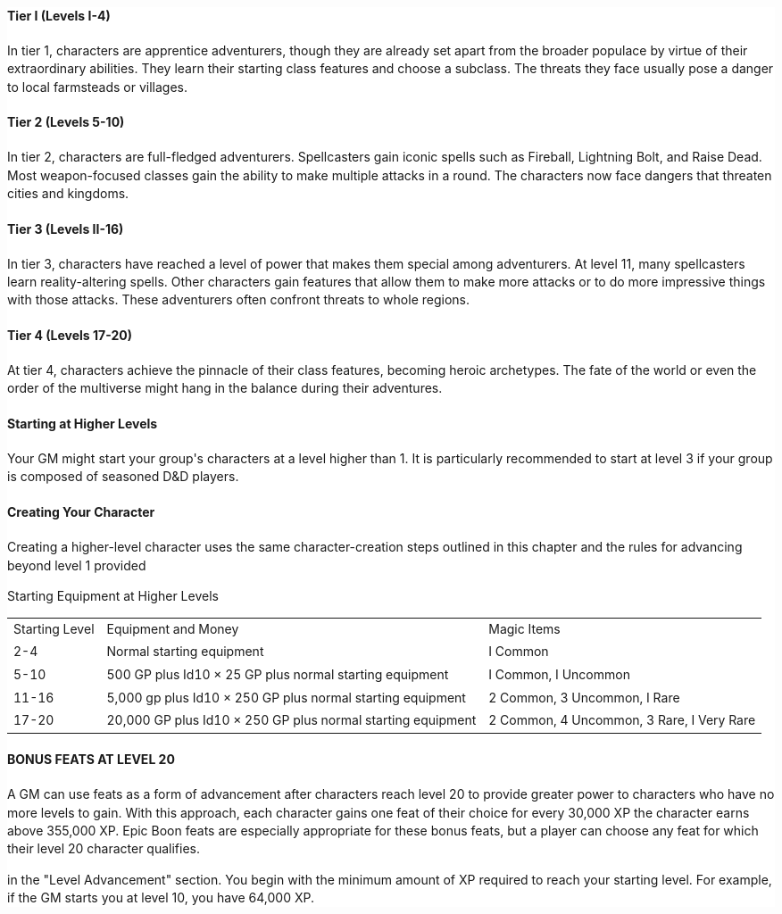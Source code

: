 #### Tier I (Levels I-4)

In tier 1, characters are apprentice adventurers, though they are already set apart from the broader populace by virtue of their extraordinary abilities. They learn their starting class features and choose a subclass. The threats they face usually pose a danger to local farmsteads or villages.

#### Tier 2 (Levels 5-10)

In tier 2, characters are full-fledged adventurers. Spellcasters gain iconic spells such as Fireball, Lightning Bolt, and Raise Dead. Most weapon-focused classes gain the ability to make multiple attacks in a round. The characters now face dangers that threaten cities and kingdoms.

#### Tier 3 (Levels II-16)

In tier 3, characters have reached a level of power that makes them special among adventurers. At level 11, many spellcasters learn reality-altering spells. Other characters gain features that allow them to make more attacks or to do more impressive things with those attacks. These adventurers often confront threats to whole regions.

#### Tier 4 (Levels 17-20)

At tier 4, characters achieve the pinnacle of their class features, becoming heroic archetypes. The fate of the world or even the order of the multiverse might hang in the balance during their adventures.

#### Starting at Higher Levels

Your GM might start your group's characters at a level higher than 1. It is particularly recommended to start at level 3 if your group is composed of seasoned D&D players.

#### Creating Your Character

Creating a higher-level character uses the same character-creation steps outlined in this chapter and the rules for advancing beyond level 1 provided

Starting Equipment at Higher Levels  

<table><tr><td>Starting Level</td><td>Equipment and Money</td><td>Magic Items</td></tr><tr><td>2-4</td><td>Normal starting equipment</td><td>I Common</td></tr><tr><td>5-10</td><td>500 GP plus Id10 × 25 GP plus 
normal starting equipment</td><td>I Common, I Uncommon</td></tr><tr><td>11-16</td><td>5,000 gp plus Id10 × 250 GP plus 
normal starting equipment</td><td>2 Common, 3 Uncommon, I Rare</td></tr><tr><td>17-20</td><td>20,000 GP plus Id10 × 250 GP plus 
normal starting equipment</td><td>2 Common, 4 Uncommon, 3 Rare, I Very Rare</td></tr></table>

#### BONUS FEATS AT LEVEL 20

A GM can use feats as a form of advancement after characters reach level 20 to provide greater power to characters who have no more levels to gain. With this approach, each character gains one feat of their choice for every 30,000 XP the character earns above 355,000 XP. Epic Boon feats are especially appropriate for these bonus feats, but a player can choose any feat for which their level 20 character qualifies.

in the "Level Advancement" section. You begin with the minimum amount of XP required to reach your starting level. For example, if the GM starts you at level 10, you have 64,000 XP.
